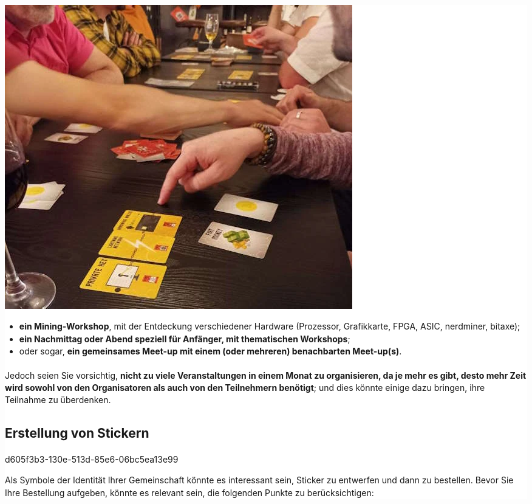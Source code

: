![image](assets/fr/chapter24/37ter.webp)

- **ein Mining-Workshop**, mit der Entdeckung verschiedener Hardware (Prozessor, Grafikkarte, FPGA, ASIC, nerdminer, bitaxe);
- **ein Nachmittag oder Abend speziell für Anfänger, mit thematischen Workshops**;
- oder sogar, **ein gemeinsames Meet-up mit einem (oder mehreren) benachbarten Meet-up(s)**.
####
Jedoch seien Sie vorsichtig, **nicht zu viele Veranstaltungen in einem Monat zu organisieren, da je mehr es gibt, desto mehr Zeit wird sowohl von den Organisatoren als auch von den Teilnehmern benötigt**; und dies könnte einige dazu bringen, ihre Teilnahme zu überdenken.

## Erstellung von Stickern
<chapterId>d605f3b3-130e-513d-85e6-06bc5ea13e99</chapterId>

Als Symbole der Identität Ihrer Gemeinschaft könnte es interessant sein, Sticker zu entwerfen und dann zu bestellen.
Bevor Sie Ihre Bestellung aufgeben, könnte es relevant sein, die folgenden Punkte zu berücksichtigen:
